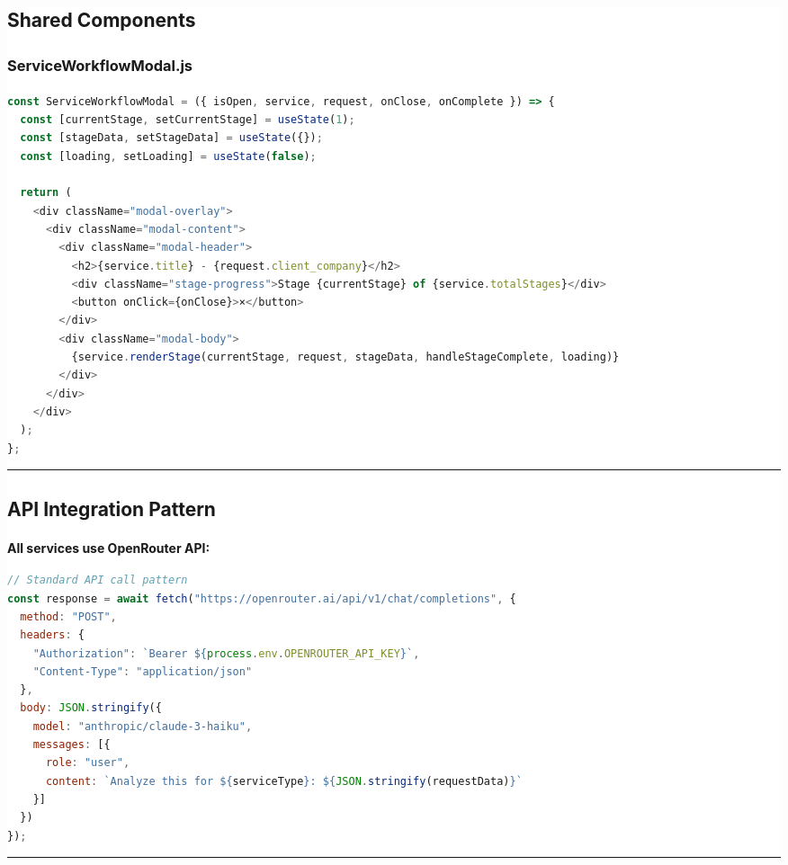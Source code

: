 ## Shared Components

### ServiceWorkflowModal.js
```javascript
const ServiceWorkflowModal = ({ isOpen, service, request, onClose, onComplete }) => {
  const [currentStage, setCurrentStage] = useState(1);
  const [stageData, setStageData] = useState({});
  const [loading, setLoading] = useState(false);

  return (
    <div className="modal-overlay">
      <div className="modal-content">
        <div className="modal-header">
          <h2>{service.title} - {request.client_company}</h2>
          <div className="stage-progress">Stage {currentStage} of {service.totalStages}</div>
          <button onClick={onClose}>×</button>
        </div>
        <div className="modal-body">
          {service.renderStage(currentStage, request, stageData, handleStageComplete, loading)}
        </div>
      </div>
    </div>
  );
};
```

---

## API Integration Pattern

**All services use OpenRouter API:**

```javascript
// Standard API call pattern
const response = await fetch("https://openrouter.ai/api/v1/chat/completions", {
  method: "POST",
  headers: {
    "Authorization": `Bearer ${process.env.OPENROUTER_API_KEY}`,
    "Content-Type": "application/json"
  },
  body: JSON.stringify({
    model: "anthropic/claude-3-haiku",
    messages: [{
      role: "user", 
      content: `Analyze this for ${serviceType}: ${JSON.stringify(requestData)}`
    }]
  })
});
```

---
